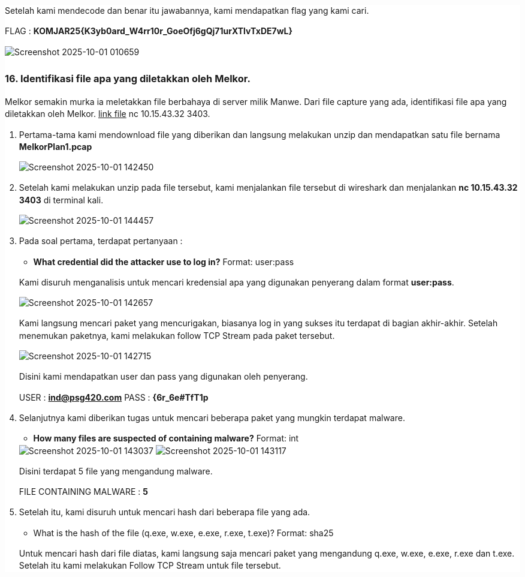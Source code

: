    Setelah kami mendecode dan benar itu jawabannya, kami mendapatkan flag yang kami cari.

   FLAG : **KOMJAR25{K3yb0ard_W4rr10r_GoeOfj6gQj71urXTlvTxDE7wL}**

   <img width="1919" height="497" alt="Screenshot 2025-10-01 010659" src="https://github.com/user-attachments/assets/9bedf8b3-6954-4f1b-81e3-1443f0918004" />

### 16.  Identifikasi file apa yang diletakkan oleh Melkor.

   Melkor semakin murka ia meletakkan file berbahaya di server milik Manwe. Dari file capture yang ada, identifikasi file apa yang diletakkan oleh Melkor.
	[link file](https://drive.google.com/drive/folders/1aJf_PQGXwr4fxd79df8nd7NzL7SsN6U9) nc 10.15.43.32 3403. 

1. Pertama-tama kami mendownload file yang diberikan dan langsung melakukan unzip dan mendapatkan satu file bernama **MelkorPlan1.pcap**
   
   <img width="1919" height="464" alt="Screenshot 2025-10-01 142450" src="https://github.com/user-attachments/assets/7ea555d4-77cf-452b-a08c-ee8eb82c0a7f" />

2. Setelah kami melakukan unzip pada file tersebut, kami menjalankan file tersebut di wireshark dan menjalankan **nc 10.15.43.32 3403** di terminal kali.

   <img width="1919" height="1021" alt="Screenshot 2025-10-01 144457" src="https://github.com/user-attachments/assets/57c522d5-066b-4219-bbac-483ea3a6c567" />

3. Pada soal pertama, terdapat pertanyaan :
   - **What credential did the attacker use to log in?** Format: user:pass

	Kami disuruh menganalisis untuk mencari kredensial apa yang digunakan penyerang dalam format **user:pass**. 

	<img width="1919" height="1018" alt="Screenshot 2025-10-01 142657" src="https://github.com/user-attachments/assets/2398e062-a10b-4155-a4d9-04eef5099ecc" />

	Kami langsung mencari paket yang mencurigakan, biasanya log in yang sukses itu terdapat di bagian akhir-akhir. Setelah menemukan paketnya, kami melakukan follow TCP Stream pada paket tersebut.

	<img width="1918" height="1018" alt="Screenshot 2025-10-01 142715" src="https://github.com/user-attachments/assets/8763dabd-031b-403e-9093-15c2551b4dd8" />

	Disini kami mendapatkan user dan pass yang digunakan oleh penyerang.

	USER : **ind@psg420.com**
	PASS : **{6r_6e#TfT1p**

4. Selanjutnya kami diberikan tugas untuk mencari beberapa paket yang mungkin terdapat malware.
	- **How many files are suspected of containing malware?** Format: int

	<img width="1916" height="1015" alt="Screenshot 2025-10-01 143037" src="https://github.com/user-attachments/assets/5252be62-00b0-43dd-ab19-708530bb0e2d" />

	<img width="1917" height="1017" alt="Screenshot 2025-10-01 143117" src="https://github.com/user-attachments/assets/095c3c0d-cf52-4572-9d89-f497f87f88f2" />

	Disini terdapat 5 file yang mengandung malware.

	FILE CONTAINING MALWARE : **5**

5. Setelah itu, kami disuruh untuk mencari hash dari beberapa file yang ada.
   - What is the hash of the file (q.exe, w.exe, e.exe, r.exe, t.exe)? Format: sha25

	Untuk mencari hash dari file diatas, kami langsung saja mencari paket yang mengandung q.exe, w.exe, e.exe, r.exe dan t.exe. Setelah itu kami melakukan Follow TCP Stream untuk file tersebut. 
